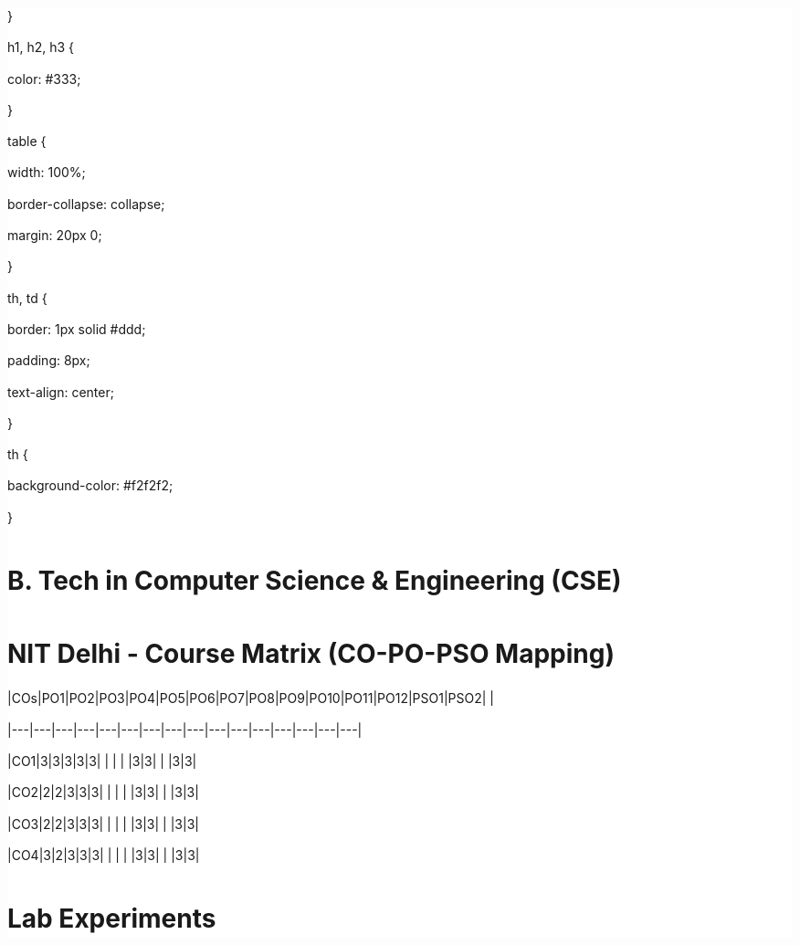 }

h1, h2, h3 {

color: #333;

}

table {

width: 100%;

border-collapse: collapse;

margin: 20px 0;

}

th, td {

border: 1px solid #ddd;

padding: 8px;

text-align: center;

}

th {

background-color: #f2f2f2;

}



# B. Tech in Computer Science & Engineering (CSE)



# NIT Delhi - Course Matrix (CO-PO-PSO Mapping)



|COs|PO1|PO2|PO3|PO4|PO5|PO6|PO7|PO8|PO9|PO10|PO11|PO12|PSO1|PSO2| |

|---|---|---|---|---|---|---|---|---|---|---|---|---|---|---|---|

|CO1|3|3|3|3|3| | | | |3|3| | |3|3|

|CO2|2|2|3|3|3| | | | |3|3| | |3|3|

|CO3|2|2|3|3|3| | | | |3|3| | |3|3|

|CO4|3|2|3|3|3| | | | |3|3| | |3|3|



# Lab Experiments
